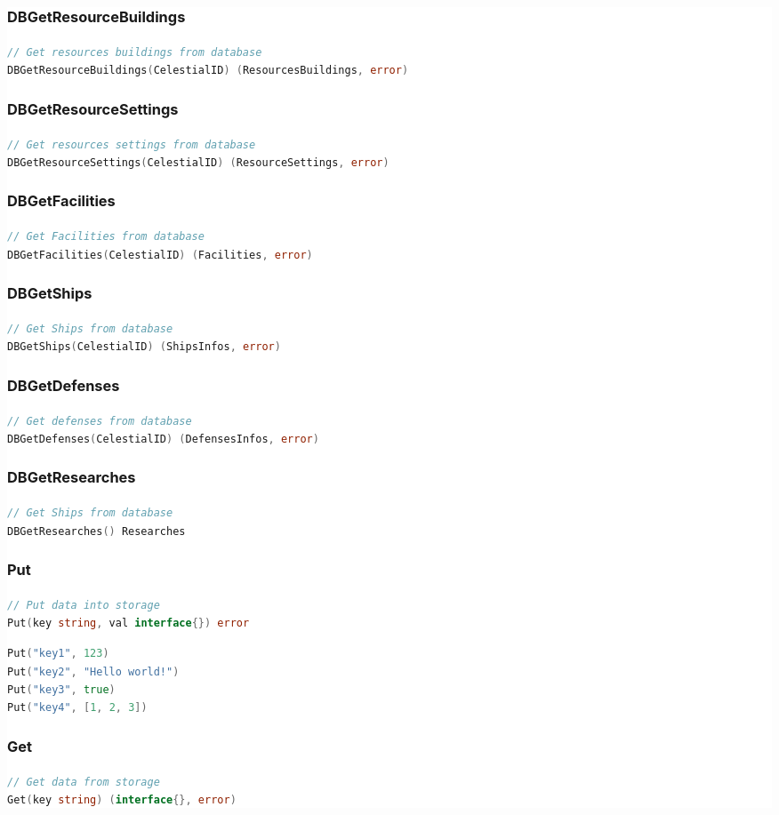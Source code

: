 ### DBGetResourceBuildings
```go
// Get resources buildings from database
DBGetResourceBuildings(CelestialID) (ResourcesBuildings, error)
```

### DBGetResourceSettings
```go
// Get resources settings from database
DBGetResourceSettings(CelestialID) (ResourceSettings, error)
```

### DBGetFacilities
```go
// Get Facilities from database
DBGetFacilities(CelestialID) (Facilities, error)
```

### DBGetShips
```go
// Get Ships from database
DBGetShips(CelestialID) (ShipsInfos, error)
```

### DBGetDefenses
```go
// Get defenses from database
DBGetDefenses(CelestialID) (DefensesInfos, error)
```

### DBGetResearches
```go
// Get Ships from database
DBGetResearches() Researches
```

### Put
```go
// Put data into storage
Put(key string, val interface{}) error
```

```go
Put("key1", 123)
Put("key2", "Hello world!")
Put("key3", true)
Put("key4", [1, 2, 3])
```

### Get
```go
// Get data from storage
Get(key string) (interface{}, error)
```
